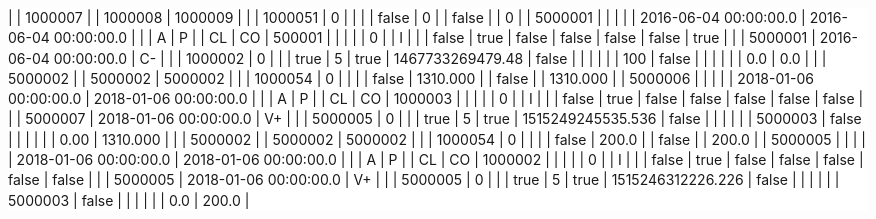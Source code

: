 |                                |     1000007     |           |       1000008        |         1000009         |          |            |      1000051      |        0         |         |       |                   |     false     |     0      |                                 |             false             |                   |      0       |                | 5000001 |         |                   |                          |                 | 2016-06-04 00:00:00.0 | 2016-06-04 00:00:00.0 |                   |                     |        A         |       P        |                                                                      |        CL         |         CO          |       500001        |                                |                                      |                           |                 |       0        |                   |            I            |            |        |          false           |   true   |            false             |   false    |    false    |  false   |        true         |                  |                      |       5000001       | 2016-06-04 00:00:00.0 |          C-          |         |                | 1000002 |         0         |                |                      |  true   |     5      |    true    |  1467733269479.48  |      false      |                      |                   |                      |                          |                |           100           |     false     |                 |                                  |                      |                 |                   |  0.0   |   0.0    |
|                                |     5000002     |           |       5000002        |         5000002         |          |            |      1000054      |        0         |         |       |                   |     false     |  1310.000  |                                 |             false             |                   |   1310.000   |                | 5000006 |         |                   |                          |                 | 2018-01-06 00:00:00.0 | 2018-01-06 00:00:00.0 |                   |                     |        A         |       P        |                                                                      |        CL         |         CO          |       1000003       |                                |                                      |                           |                 |       0        |                   |            I            |            |        |          false           |   true   |            false             |   false    |    false    |  false   |        false        |                  |                      |       5000007       | 2018-01-06 00:00:00.0 |          V+          |         |                | 5000005 |         0         |                |                      |  true   |     5      |    true    | 1515249245535.536  |      false      |                      |                   |                      |                          |                |         5000003         |     false     |                 |                                  |                      |                 |                   |  0.00  | 1310.000 |
|                                |     5000002     |           |       5000002        |         5000002         |          |            |      1000054      |        0         |         |       |                   |     false     |   200.0    |                                 |             false             |                   |    200.0     |                | 5000005 |         |                   |                          |                 | 2018-01-06 00:00:00.0 | 2018-01-06 00:00:00.0 |                   |                     |        A         |       P        |                                                                      |        CL         |         CO          |       1000002       |                                |                                      |                           |                 |       0        |                   |            I            |            |        |          false           |   true   |            false             |   false    |    false    |  false   |        false        |                  |                      |       5000005       | 2018-01-06 00:00:00.0 |          V+          |         |                | 5000005 |         0         |                |                      |  true   |     5      |    true    | 1515246312226.226  |      false      |                      |                   |                      |                          |                |         5000003         |     false     |                 |                                  |                      |                 |                   |  0.0   |  200.0   |